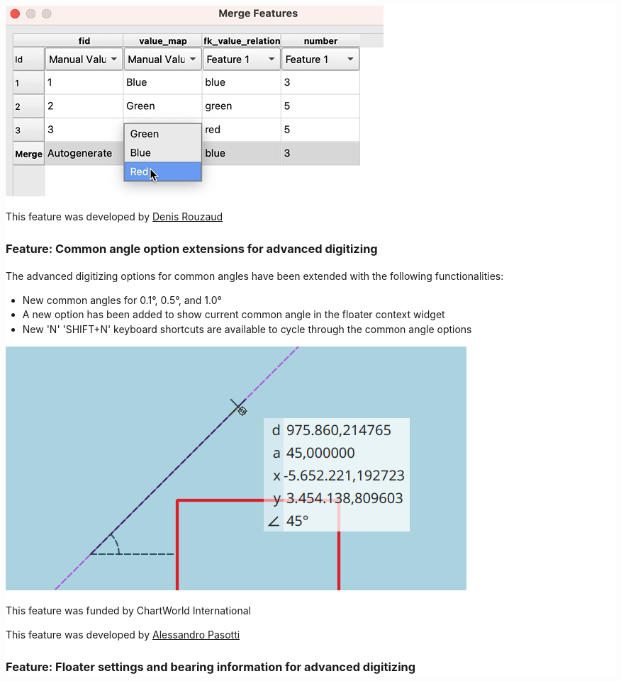 ![image19](images/entries/01bce8523b3c79ad48ae040c8a5d446c4aa338ae.png)

This feature was developed by [Denis Rouzaud](https://github.com/3nids)

### Feature: Common angle option extensions for advanced digitizing

The advanced digitizing options for common angles have been extended with the following functionalities:

-   New common angles for 0.1°, 0.5°, and 1.0°
-   A new option has been added to show current common angle in the floater context widget
-   New \'N\' \'SHIFT+N\' keyboard shortcuts are available to cycle through the common angle options

![image20](images/entries/7e402e89c5fb13d41c7e1e99d9fa13b51499c571.png)

This feature was funded by ChartWorld International

This feature was developed by [Alessandro Pasotti](https://github.com/elpaso)

### Feature: Floater settings and bearing information for advanced digitizing
